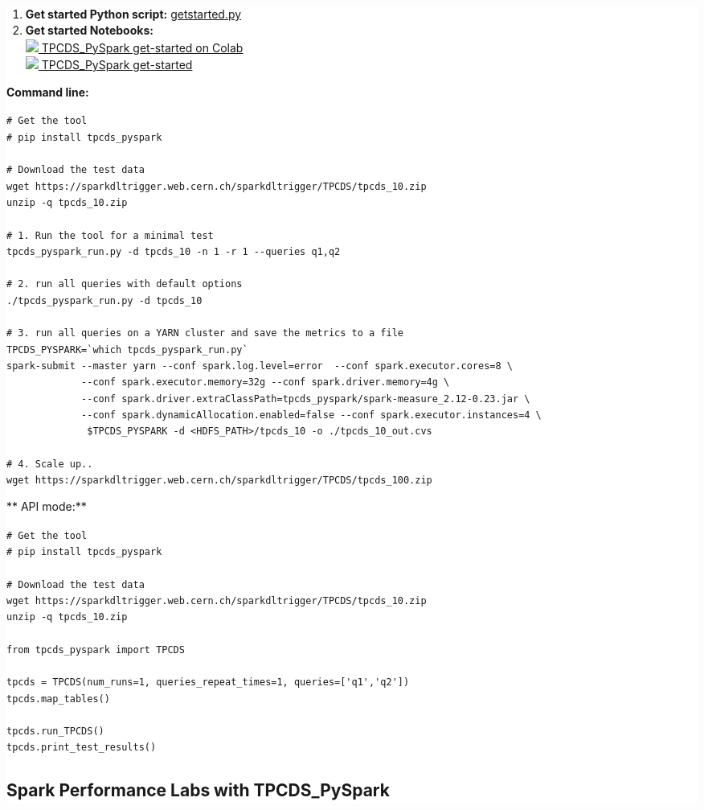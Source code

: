 1. **Get started Python script:** [getstarted.py](Labs/getstarted.py)
2. **Get started Notebooks:**  
[<img src="https://raw.githubusercontent.com/googlecolab/open_in_colab/master/images/icon128.png" height="50"> TPCDS_PySpark get-started on Colab](https://colab.research.google.com/github/LucaCanali/Miscellaneous/blob/master/Performance_Testing/TPCDS_PySpark/Labs/TPCDS_PySpark_getstarted.ipynb)  
[<img src="https://upload.wikimedia.org/wikipedia/commons/thumb/3/38/Jupyter_logo.svg/250px-Jupyter_logo.svg.png" height="50"> TPCDS_PySpark get-started](Labs/TPCDS_PySpark_getstarted.ipynb)


**Command line:**
```
# Get the tool
# pip install tpcds_pyspark 

# Download the test data
wget https://sparkdltrigger.web.cern.ch/sparkdltrigger/TPCDS/tpcds_10.zip
unzip -q tpcds_10.zip

# 1. Run the tool for a minimal test
tpcds_pyspark_run.py -d tpcds_10 -n 1 -r 1 --queries q1,q2

# 2. run all queries with default options
./tpcds_pyspark_run.py -d tpcds_10 

# 3. run all queries on a YARN cluster and save the metrics to a file
TPCDS_PYSPARK=`which tpcds_pyspark_run.py`
spark-submit --master yarn --conf spark.log.level=error  --conf spark.executor.cores=8 \
             --conf spark.executor.memory=32g --conf spark.driver.memory=4g \
             --conf spark.driver.extraClassPath=tpcds_pyspark/spark-measure_2.12-0.23.jar \ 
             --conf spark.dynamicAllocation.enabled=false --conf spark.executor.instances=4 \
              $TPCDS_PYSPARK -d <HDFS_PATH>/tpcds_10 -o ./tpcds_10_out.cvs

# 4. Scale up..
wget https://sparkdltrigger.web.cern.ch/sparkdltrigger/TPCDS/tpcds_100.zip
```
** API mode:**
```
# Get the tool
# pip install tpcds_pyspark 

# Download the test data
wget https://sparkdltrigger.web.cern.ch/sparkdltrigger/TPCDS/tpcds_10.zip
unzip -q tpcds_10.zip

from tpcds_pyspark import TPCDS

tpcds = TPCDS(num_runs=1, queries_repeat_times=1, queries=['q1','q2'])
tpcds.map_tables()

tpcds.run_TPCDS()
tpcds.print_test_results()
```

## Spark Performance Labs with TPCDS_PySpark 

